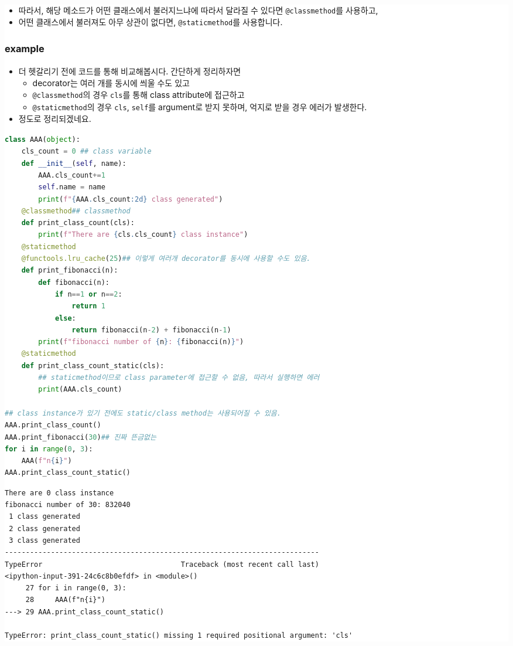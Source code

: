 - 따라서, 해당 메소드가 어떤 클래스에서 불러지느냐에 따라서 달라질 수 있다면 `@classmethod`를 사용하고, 
- 어떤 클래스에서 불러져도 아무 상관이 없다면, `@staticmethod`를 사용합니다. 

### example 

- 더 헷갈리기 전에 코드를 통해 비교해봅시다. 간단하게 정리하자면 
    - decorator는 여러 개를 동시에 씌울 수도 있고
    - `@classmethod`의 경우 `cls`를 통해 class attribute에 접근하고 
    - `@staticmethod`의 경우 `cls`, `self`를 argument로 받지 못하며, 억지로 받을 경우 에러가 발생한다. 
- 정도로 정리되겠네요. 

```python
class AAA(object):
    cls_count = 0 ## class variable 
    def __init__(self, name):
        AAA.cls_count+=1
        self.name = name
        print(f"{AAA.cls_count:2d} class generated")
    @classmethod## classmethod
    def print_class_count(cls):
        print(f"There are {cls.cls_count} class instance")
    @staticmethod
    @functools.lru_cache(25)## 이렇게 여러개 decorator를 동시에 사용할 수도 있음. 
    def print_fibonacci(n):
        def fibonacci(n):
            if n==1 or n==2:
                return 1
            else:
                return fibonacci(n-2) + fibonacci(n-1)
        print(f"fibonacci number of {n}: {fibonacci(n)}")
    @staticmethod
    def print_class_count_static(cls):
        ## staticmethod이므로 class parameter에 접근할 수 없음, 따라서 실행하면 에러 
        print(AAA.cls_count)

## class instance가 있기 전에도 static/class method는 사용되어질 수 있음. 
AAA.print_class_count()
AAA.print_fibonacci(30)## 진짜 뜬금없는 
for i in range(0, 3):
    AAA(f"n{i}")
AAA.print_class_count_static()
```

```
There are 0 class instance
fibonacci number of 30: 832040
 1 class generated
 2 class generated
 3 class generated
---------------------------------------------------------------------------
TypeError                                 Traceback (most recent call last)
<ipython-input-391-24c6c8b0efdf> in <module>()
     27 for i in range(0, 3):
     28     AAA(f"n{i}")
---> 29 AAA.print_class_count_static()

TypeError: print_class_count_static() missing 1 required positional argument: 'cls'
```
